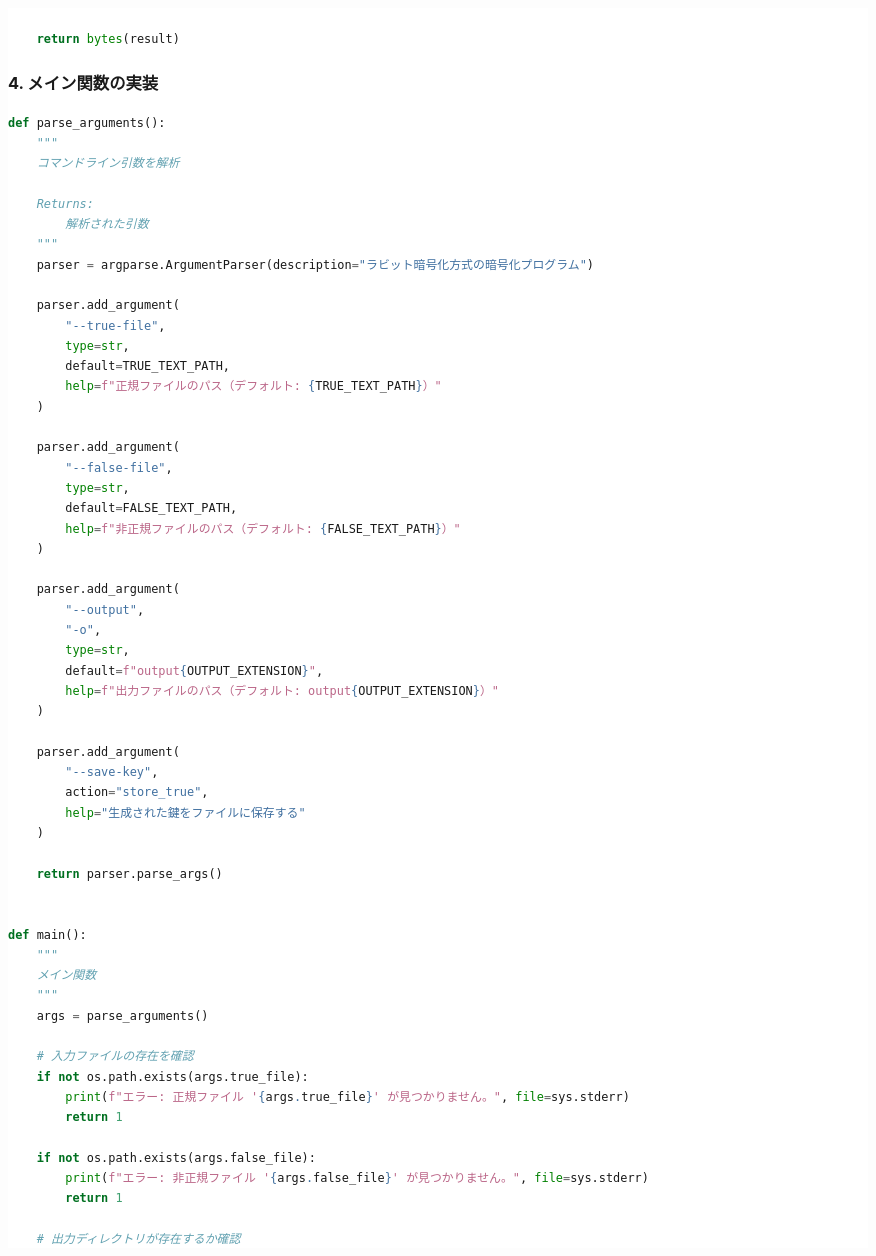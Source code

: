 ```python

    return bytes(result)
```

### 4. メイン関数の実装

```python
def parse_arguments():
    """
    コマンドライン引数を解析

    Returns:
        解析された引数
    """
    parser = argparse.ArgumentParser(description="ラビット暗号化方式の暗号化プログラム")

    parser.add_argument(
        "--true-file",
        type=str,
        default=TRUE_TEXT_PATH,
        help=f"正規ファイルのパス（デフォルト: {TRUE_TEXT_PATH}）"
    )

    parser.add_argument(
        "--false-file",
        type=str,
        default=FALSE_TEXT_PATH,
        help=f"非正規ファイルのパス（デフォルト: {FALSE_TEXT_PATH}）"
    )

    parser.add_argument(
        "--output",
        "-o",
        type=str,
        default=f"output{OUTPUT_EXTENSION}",
        help=f"出力ファイルのパス（デフォルト: output{OUTPUT_EXTENSION}）"
    )

    parser.add_argument(
        "--save-key",
        action="store_true",
        help="生成された鍵をファイルに保存する"
    )

    return parser.parse_args()


def main():
    """
    メイン関数
    """
    args = parse_arguments()

    # 入力ファイルの存在を確認
    if not os.path.exists(args.true_file):
        print(f"エラー: 正規ファイル '{args.true_file}' が見つかりません。", file=sys.stderr)
        return 1

    if not os.path.exists(args.false_file):
        print(f"エラー: 非正規ファイル '{args.false_file}' が見つかりません。", file=sys.stderr)
        return 1

    # 出力ディレクトリが存在するか確認
```